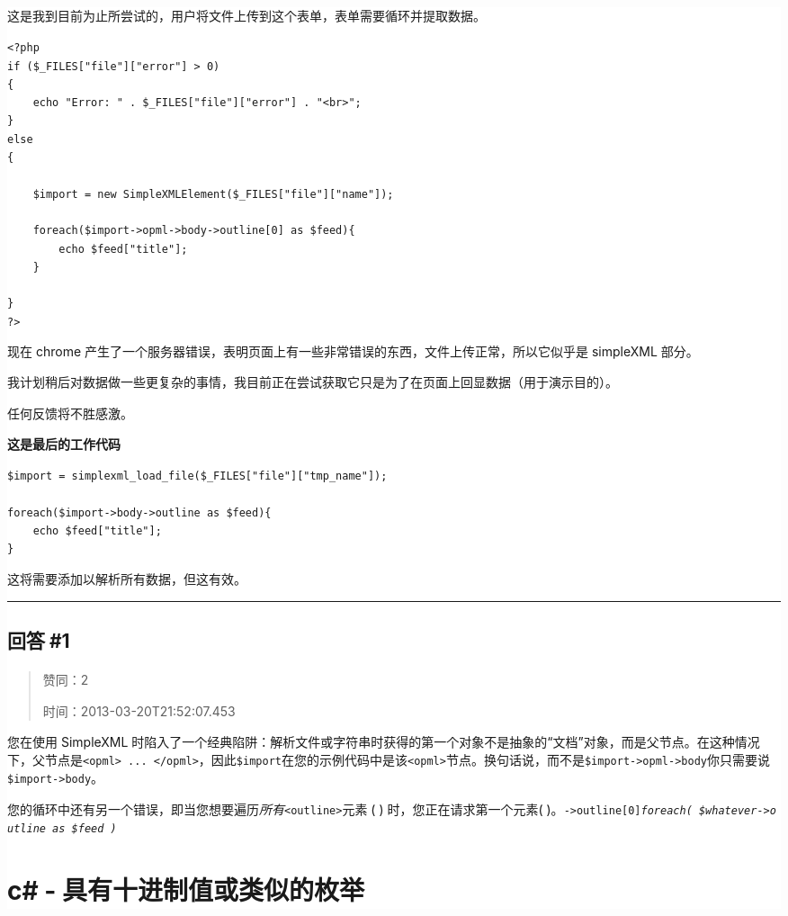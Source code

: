 这是我到目前为止所尝试的，用户将文件上传到这个表单，表单需要循环并提取数据。

```
<?php
if ($_FILES["file"]["error"] > 0)
{
    echo "Error: " . $_FILES["file"]["error"] . "<br>";
}
else
{

    $import = new SimpleXMLElement($_FILES["file"]["name"]);

    foreach($import->opml->body->outline[0] as $feed){
        echo $feed["title"];
    }

}
?> 
```

现在 chrome 产生了一个服务器错误，表明页面上有一些非常错误的东西，文件上传正常，所以它似乎是 simpleXML 部分。

我计划稍后对数据做一些更复杂的事情，我目前正在尝试获取它只是为了在页面上回显数据（用于演示目的）。

任何反馈将不胜感激。

**这是最后的工作代码**

```
$import = simplexml_load_file($_FILES["file"]["tmp_name"]);

foreach($import->body->outline as $feed){
    echo $feed["title"];
} 
```

这将需要添加以解析所有数据，但这有效。

* * *

## 回答 #1

> 赞同：2
> 
> 时间：2013-03-20T21:52:07.453

您在使用 SimpleXML 时陷入了一个经典陷阱：解析文件或字符串时获得的第一个对象不是抽象的“文档”对象，而是父节点。在这种情况下，父节点是`<opml> ... </opml>`，因此`$import`在您的示例代码中是该`<opml>`节点。换句话说，而不是`$import->opml->body`你只需要说`$import->body`。

您的循环中还有另一个错误，即当您想要遍历*所有*`<outline>`元素 ( ) 时，您正在请求第一个元素( )。`->outline[0]`*`foreach( $whatever->outline as $feed )`*

# c# - 具有十进制值或类似的枚举
